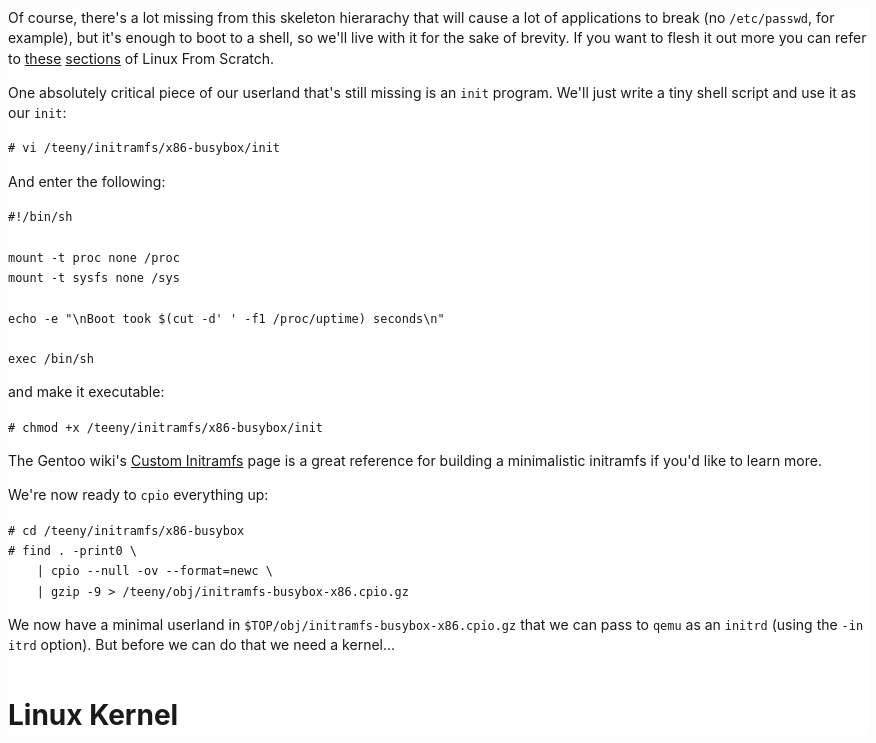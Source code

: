 Of course, there's a lot missing from this skeleton hierarachy that will
cause a lot of applications to break (no `/etc/passwd`, for example), but
it's enough to boot to a shell, so we'll live with it for the sake of
brevity.  If you want to flesh it out more you can refer to
[these](http://www.linuxfromscratch.org/lfs/view/stable/chapter07/creatingdirs.html)
[sections](http://www.linuxfromscratch.org/lfs/view/stable/chapter07/createfiles.html)
of Linux From Scratch.

One absolutely critical piece of our userland that's still missing is an
`init` program. We'll just write a tiny shell script and use it as our
`init`:

    # vi /teeny/initramfs/x86-busybox/init

And enter the following:

```
#!/bin/sh

mount -t proc none /proc
mount -t sysfs none /sys

echo -e "\nBoot took $(cut -d' ' -f1 /proc/uptime) seconds\n"

exec /bin/sh
```

and make it executable:

    # chmod +x /teeny/initramfs/x86-busybox/init

The Gentoo wiki's
[Custom Initramfs](https://wiki.gentoo.org/wiki/Custom_Initramfs) page is a
great reference for building a minimalistic initramfs if you'd like to
learn more.

We're now ready to `cpio` everything up:

    # cd /teeny/initramfs/x86-busybox
    # find . -print0 \
        | cpio --null -ov --format=newc \
        | gzip -9 > /teeny/obj/initramfs-busybox-x86.cpio.gz

We now have a minimal userland in `$TOP/obj/initramfs-busybox-x86.cpio.gz`
that we can pass to `qemu` as an `initrd` (using the `-initrd` option).
But before we can do that we need a kernel...

# Linux Kernel
